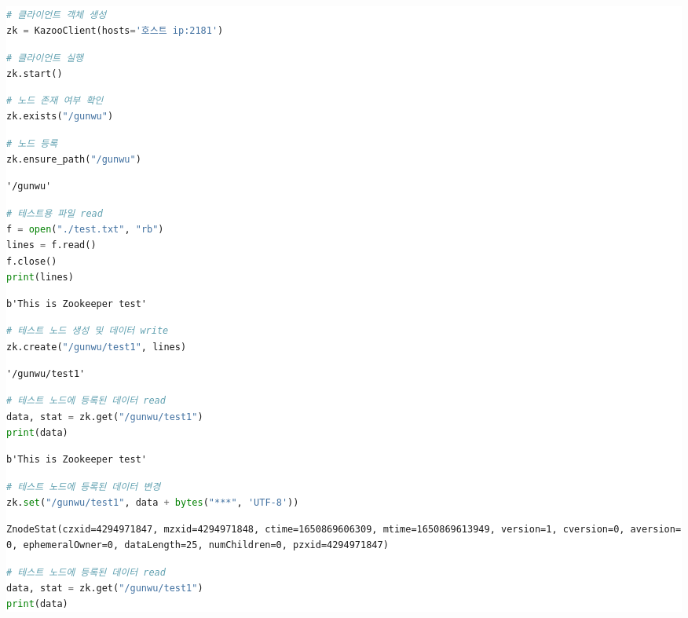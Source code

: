 ```python
# 클라이언트 객체 생성
zk = KazooClient(hosts='호스트 ip:2181')
```

```python
# 클라이언트 실행
zk.start()
```

```python
# 노드 존재 여부 확인
zk.exists("/gunwu")
```

```python
# 노드 등록
zk.ensure_path("/gunwu")
```

    '/gunwu'

```python
# 테스트용 파일 read
f = open("./test.txt", "rb")
lines = f.read()
f.close()
print(lines)
```

    b'This is Zookeeper test'
    
```python
# 테스트 노드 생성 및 데이터 write
zk.create("/gunwu/test1", lines)
```

    '/gunwu/test1'

```python
# 테스트 노드에 등록된 데이터 read
data, stat = zk.get("/gunwu/test1")
print(data)
```

    b'This is Zookeeper test'
    
```python
# 테스트 노드에 등록된 데이터 변경
zk.set("/gunwu/test1", data + bytes("***", 'UTF-8'))
```

    ZnodeStat(czxid=4294971847, mzxid=4294971848, ctime=1650869606309, mtime=1650869613949, version=1, cversion=0, aversion=0, ephemeralOwner=0, dataLength=25, numChildren=0, pzxid=4294971847)

```python
# 테스트 노드에 등록된 데이터 read
data, stat = zk.get("/gunwu/test1")
print(data)
```
